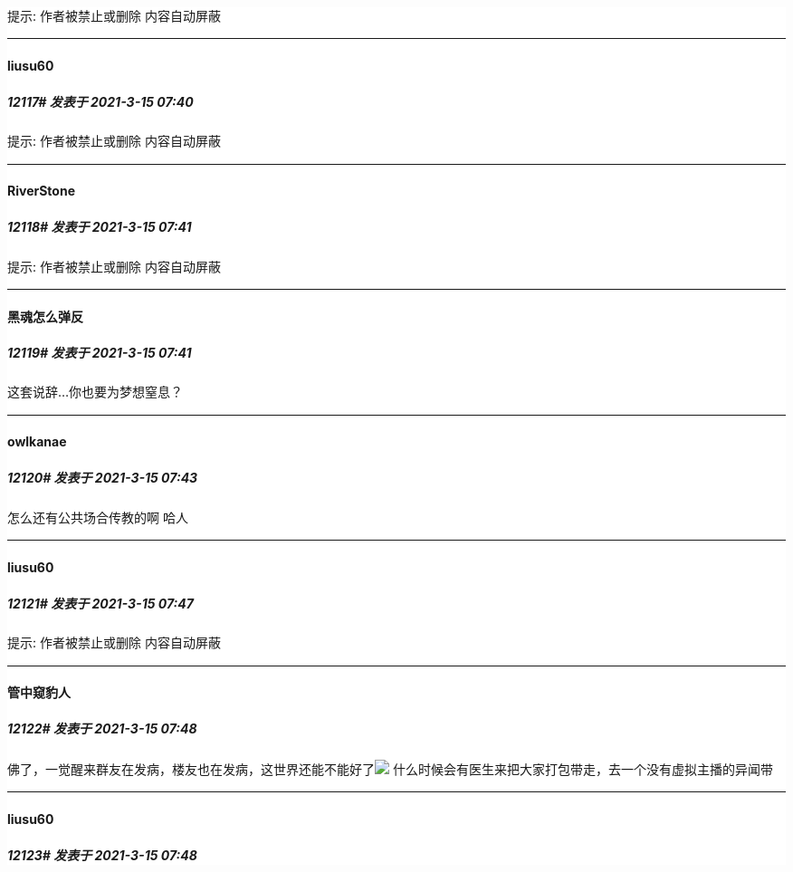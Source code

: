 提示: 作者被禁止或删除 内容自动屏蔽


-----

####  liusu60  
##### 12117#       发表于 2021-3-15 07:40

提示: 作者被禁止或删除 内容自动屏蔽


-----

####  RiverStone  
##### 12118#       发表于 2021-3-15 07:41

提示: 作者被禁止或删除 内容自动屏蔽


-----

####  黑魂怎么弹反  
##### 12119#       发表于 2021-3-15 07:41


这套说辞…你也要为梦想窒息？


-----

####  owlkanae  
##### 12120#       发表于 2021-3-15 07:43


怎么还有公共场合传教的啊 哈人 


-----

####  liusu60  
##### 12121#       发表于 2021-3-15 07:47

提示: 作者被禁止或删除 内容自动屏蔽


-----

####  管中窥豹人  
##### 12122#       发表于 2021-3-15 07:48


佛了，一觉醒来群友在发病，楼友也在发病，这世界还能不能好了<img src="https://static.saraba1st.com/image/smiley/face2017/136.png" referrerpolicy="no-referrer">
什么时候会有医生来把大家打包带走，去一个没有虚拟主播的异闻带


-----

####  liusu60  
##### 12123#       发表于 2021-3-15 07:48
